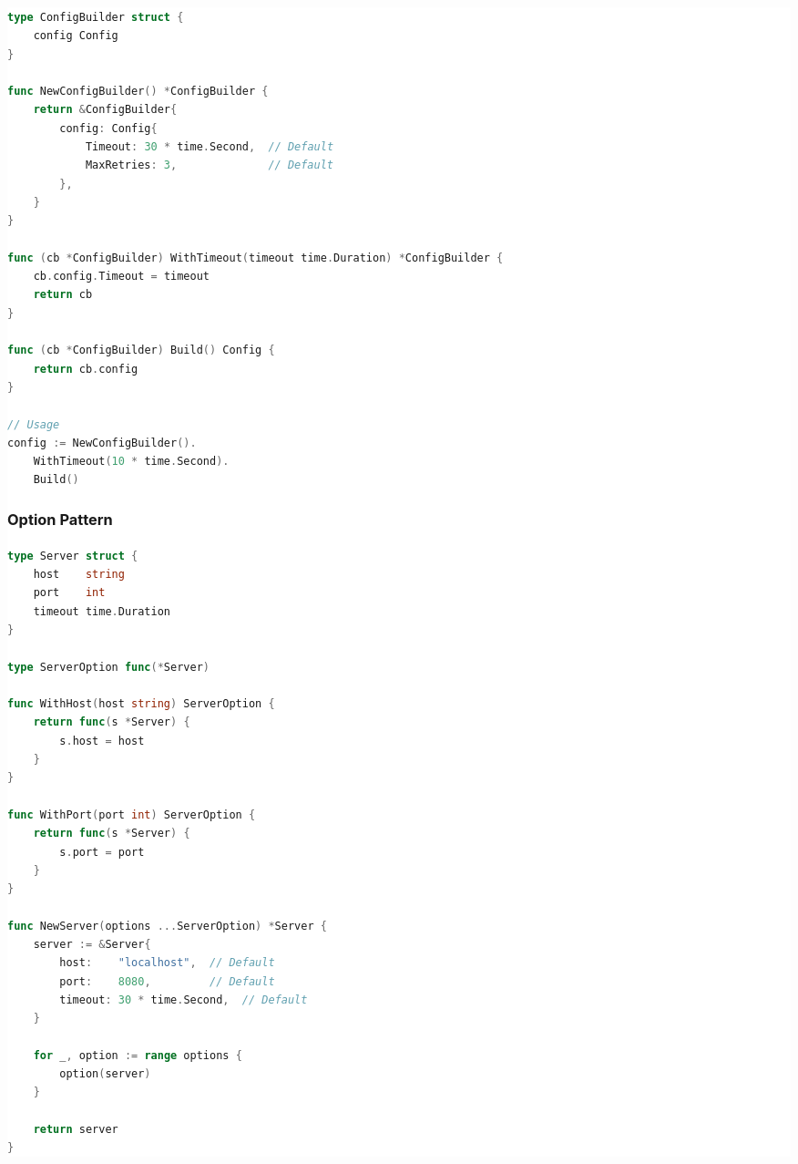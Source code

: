 ```go
type ConfigBuilder struct {
    config Config
}

func NewConfigBuilder() *ConfigBuilder {
    return &ConfigBuilder{
        config: Config{
            Timeout: 30 * time.Second,  // Default
            MaxRetries: 3,              // Default
        },
    }
}

func (cb *ConfigBuilder) WithTimeout(timeout time.Duration) *ConfigBuilder {
    cb.config.Timeout = timeout
    return cb
}

func (cb *ConfigBuilder) Build() Config {
    return cb.config
}

// Usage
config := NewConfigBuilder().
    WithTimeout(10 * time.Second).
    Build()
```

### Option Pattern
```go
type Server struct {
    host    string
    port    int
    timeout time.Duration
}

type ServerOption func(*Server)

func WithHost(host string) ServerOption {
    return func(s *Server) {
        s.host = host
    }
}

func WithPort(port int) ServerOption {
    return func(s *Server) {
        s.port = port
    }
}

func NewServer(options ...ServerOption) *Server {
    server := &Server{
        host:    "localhost",  // Default
        port:    8080,         // Default
        timeout: 30 * time.Second,  // Default
    }
    
    for _, option := range options {
        option(server)
    }
    
    return server
}
```